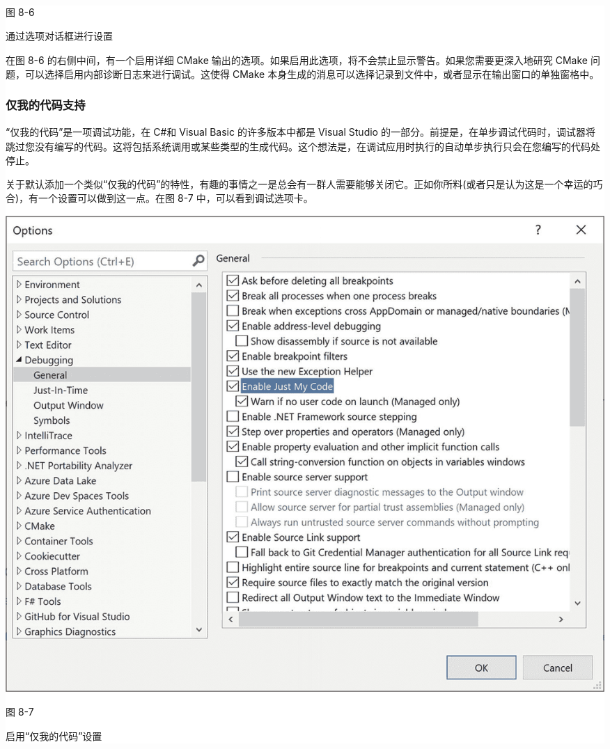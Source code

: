 图 8-6

通过选项对话框进行设置

在图 8-6 的右侧中间，有一个启用详细 CMake 输出的选项。如果启用此选项，将不会禁止显示警告。如果您需要更深入地研究 CMake 问题，可以选择启用内部诊断日志来进行调试。这使得 CMake 本身生成的消息可以选择记录到文件中，或者显示在输出窗口的单独窗格中。

### 仅我的代码支持

“仅我的代码”是一项调试功能，在 C#和 Visual Basic 的许多版本中都是 Visual Studio 的一部分。前提是，在单步调试代码时，调试器将跳过您没有编写的代码。这将包括系统调用或某些类型的生成代码。这个想法是，在调试应用时执行的自动单步执行只会在您编写的代码处停止。

关于默认添加一个类似“仅我的代码”的特性，有趣的事情之一是总会有一群人需要能够关闭它。正如你所料(或者只是认为这是一个幸运的巧合)，有一个设置可以做到这一点。在图 8-7 中，可以看到调试选项卡。

![img/486188_1_En_8_Fig7_HTML.jpg](img/486188_1_En_8_Fig7_HTML.jpg)

图 8-7

启用“仅我的代码”设置
